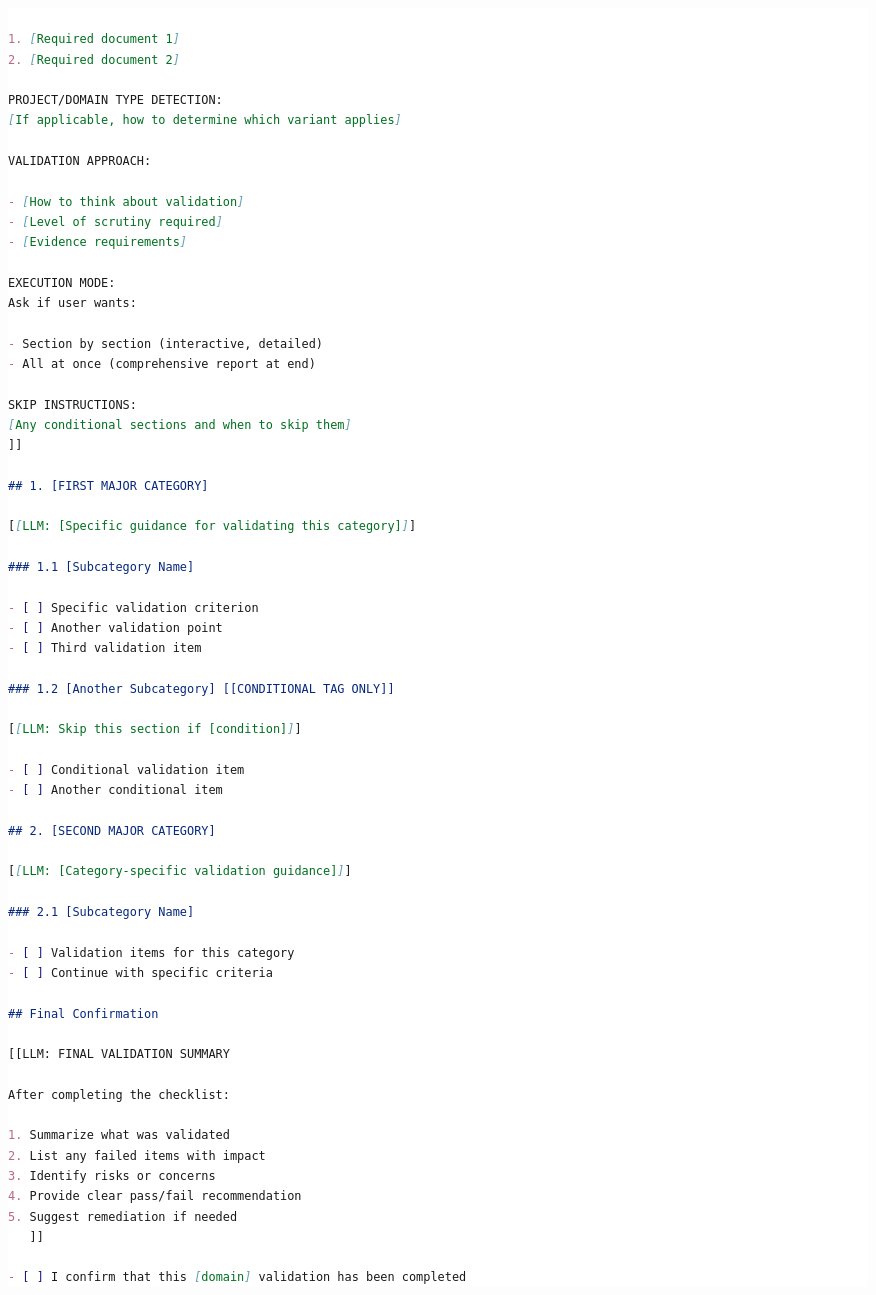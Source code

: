 ```markdown

1. [Required document 1]
2. [Required document 2]

PROJECT/DOMAIN TYPE DETECTION:
[If applicable, how to determine which variant applies]

VALIDATION APPROACH:

- [How to think about validation]
- [Level of scrutiny required]
- [Evidence requirements]

EXECUTION MODE:
Ask if user wants:

- Section by section (interactive, detailed)
- All at once (comprehensive report at end)

SKIP INSTRUCTIONS:
[Any conditional sections and when to skip them]
]]

## 1. [FIRST MAJOR CATEGORY]

[[LLM: [Specific guidance for validating this category]]]

### 1.1 [Subcategory Name]

- [ ] Specific validation criterion
- [ ] Another validation point
- [ ] Third validation item

### 1.2 [Another Subcategory] [[CONDITIONAL TAG ONLY]]

[[LLM: Skip this section if [condition]]]

- [ ] Conditional validation item
- [ ] Another conditional item

## 2. [SECOND MAJOR CATEGORY]

[[LLM: [Category-specific validation guidance]]]

### 2.1 [Subcategory Name]

- [ ] Validation items for this category
- [ ] Continue with specific criteria

## Final Confirmation

[[LLM: FINAL VALIDATION SUMMARY

After completing the checklist:

1. Summarize what was validated
2. List any failed items with impact
3. Identify risks or concerns
4. Provide clear pass/fail recommendation
5. Suggest remediation if needed
   ]]

- [ ] I confirm that this [domain] validation has been completed
```